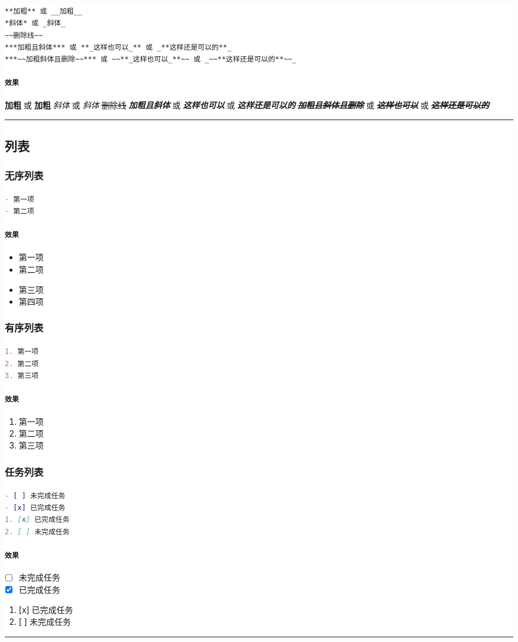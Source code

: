 ```Markdown
**加粗** 或 __加粗__
*斜体* 或 _斜体_
~~删除线~~
***加粗且斜体*** 或 **_这样也可以_** 或 _**这样还是可以的**_
***~~加粗斜体且删除~~*** 或 ~~**_这样也可以_**~~ 或 _~~**这样还是可以的**~~_
```
#### `效果`

**加粗** 或 __加粗__
*斜体* 或 _斜体_
~~删除线~~
***加粗且斜体*** 或 **_这样也可以_** 或 _**这样还是可以的**_
***~~加粗且斜体且删除~~*** 或 ~~**_这样也可以_**~~ 或 _~~**这样还是可以的**~~_

---

## 列表

### 无序列表
```Markdown
- 第一项
- 第二项
```
#### `效果`
- 第一项
- 第二项
* 第三项
* 第四项

### 有序列表
```Markdown
1. 第一项
2. 第二项
3. 第三项
```
#### `效果`
1. 第一项
2. 第二项
3. 第三项

### 任务列表
```Markdown
- [ ] 未完成任务
- [x] 已完成任务
1. [x] 已完成任务
2. [ ] 未完成任务
```
#### `效果`
- [ ] 未完成任务
- [x] 已完成任务
1. [x] 已完成任务
2. [ ] 未完成任务

---

[logo]: https://hexo.io/icon/favicon-196x196.png "我是标题2"
[logo]: https://hexo.io/icon/favicon-196x196.png "我是标题2"
[任意不区分大小写的参考文字]: https://fundodoo.io
[1]: https://hexo.io/docs/
[link text itself]: https://hexo.io/api/
[任意不区分大小写的参考文字]: https://fundodoo.io
[1]: https://hexo.io/docs/
[link text itself]: https://hexo.io/api/